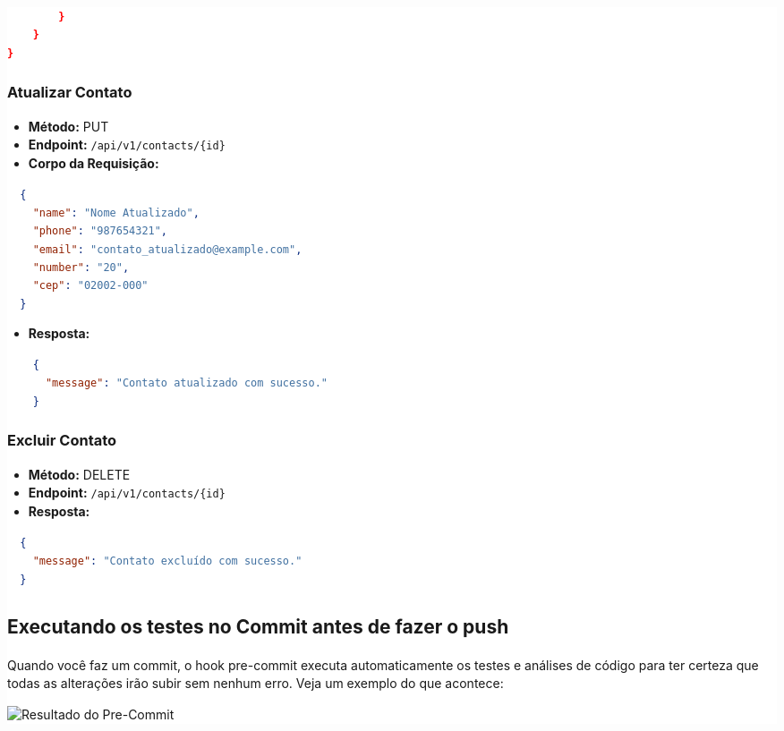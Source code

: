 ```json
        }
    }
}
```

### Atualizar Contato

- **Método:** PUT  
- **Endpoint:** `/api/v1/contacts/{id}`  
- **Corpo da Requisição:**
```json
  {
    "name": "Nome Atualizado",
    "phone": "987654321",
    "email": "contato_atualizado@example.com",
    "number": "20",
    "cep": "02002-000"
  }
```
- **Resposta:**
```json
    {
      "message": "Contato atualizado com sucesso."
    }
```
### Excluir Contato

- **Método:** DELETE  
- **Endpoint:** `/api/v1/contacts/{id}`  
- **Resposta:**
```json
  {
    "message": "Contato excluído com sucesso."
  }
```

## Executando os testes no Commit antes de fazer o push

Quando você faz um commit, o hook pre-commit executa automaticamente os testes e análises de código para ter certeza que todas as alterações irão subir sem nenhum erro. Veja um exemplo do que acontece:

![Resultado do Pre-Commit](image.png)
